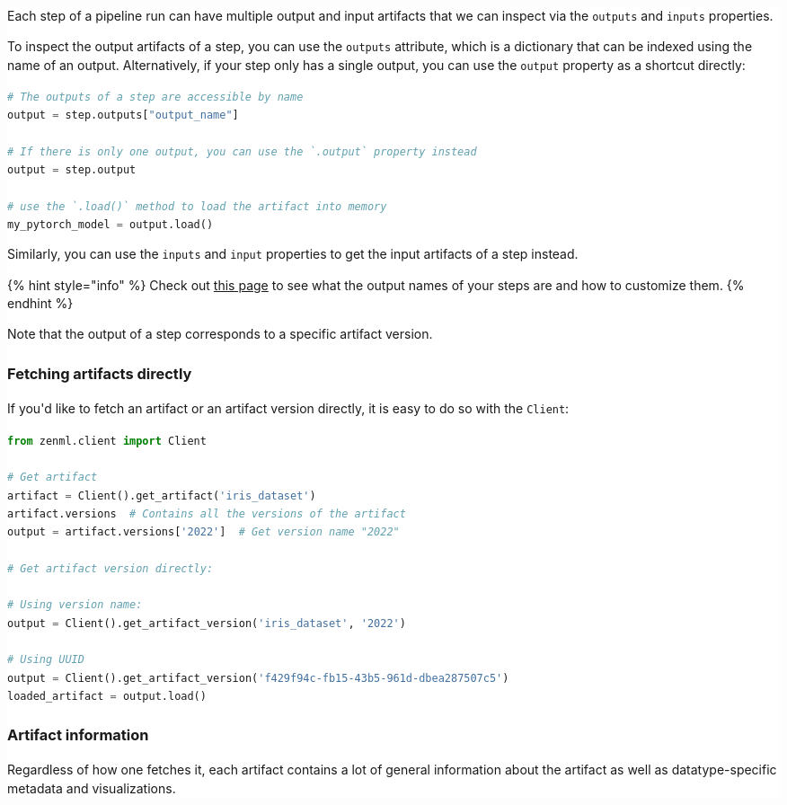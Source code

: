Each step of a pipeline run can have multiple output and input artifacts that we can inspect via the `outputs` and `inputs` properties.

To inspect the output artifacts of a step, you can use the `outputs` attribute, which is a dictionary that can be indexed using the name of an output. Alternatively, if your step only has a single output, you can use the `output` property as a shortcut directly:

```python
# The outputs of a step are accessible by name
output = step.outputs["output_name"]

# If there is only one output, you can use the `.output` property instead 
output = step.output

# use the `.load()` method to load the artifact into memory
my_pytorch_model = output.load()  
```

Similarly, you can use the `inputs` and `input` properties to get the input artifacts of a step instead.

{% hint style="info" %}
Check out [this page](https://docs.zenml.io/user-guides/starter-guide/manage-artifacts#giving-names-to-your-artifacts) to see what the output names of your steps are and how to customize them.
{% endhint %}

Note that the output of a step corresponds to a specific artifact version.

### Fetching artifacts directly

If you'd like to fetch an artifact or an artifact version directly, it is easy to do so with the `Client`:

```python
from zenml.client import Client

# Get artifact
artifact = Client().get_artifact('iris_dataset')
artifact.versions  # Contains all the versions of the artifact
output = artifact.versions['2022']  # Get version name "2022" 

# Get artifact version directly:

# Using version name:
output = Client().get_artifact_version('iris_dataset', '2022')

# Using UUID
output = Client().get_artifact_version('f429f94c-fb15-43b5-961d-dbea287507c5')
loaded_artifact = output.load()
```

### Artifact information

Regardless of how one fetches it, each artifact contains a lot of general information about the artifact as well as datatype-specific metadata and visualizations.
